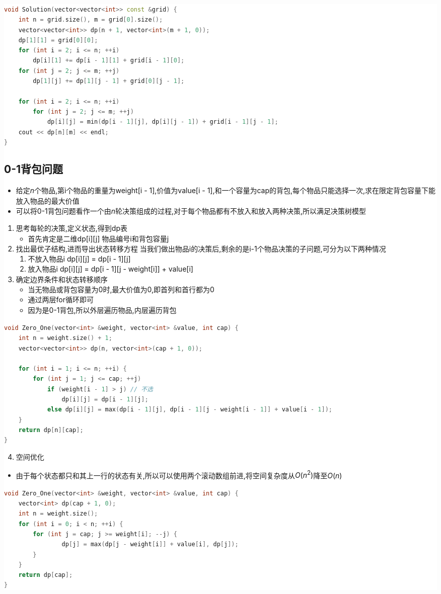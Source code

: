 
```cpp
void Solution(vector<vector<int>> const &grid) {
    int n = grid.size(), m = grid[0].size();
    vector<vector<int>> dp(n + 1, vector<int>(m + 1, 0));
    dp[1][1] = grid[0][0];
    for (int i = 2; i <= n; ++i) 
        dp[i][1] += dp[i - 1][1] + grid[i - 1][0];
    for (int j = 2; j <= m; ++j) 
        dp[1][j] += dp[1][j - 1] + grid[0][j - 1];

    for (int i = 2; i <= n; ++i) 
        for (int j = 2; j <= m; ++j) 
            dp[i][j] = min(dp[i - 1][j], dp[i][j - 1]) + grid[i - 1][j - 1];
    cout << dp[n][m] << endl;
}
```

## 0-1背包问题
- 给定$n$个物品,第i个物品的重量为weight[i - 1],价值为value[i - 1],和一个容量为cap的背包,每个物品只能选择一次,求在限定背包容量下能放入物品的最大价值
- 可以将0-1背包问题看作一个由$n$轮决策组成的过程,对于每个物品都有不放入和放入两种决策,所以满足决策树模型
1. 思考每轮的决策,定义状态,得到dp表
    - 首先肯定是二维dp[i][j] 物品编号i和背包容量j
2. 找出最优子结构,进而导出状态转移方程
    当我们做出物品i的决策后,剩余的是i-1个物品决策的子问题,可分为以下两种情况
    1. 不放入物品i dp[i][j] = dp[i - 1][j]
    2. 放入物品i   dp[i][j] = dp[i - 1][j - weight[i]] + value[i]
3. 确定边界条件和状态转移顺序
    - 当无物品或背包容量为0时,最大价值为0,即首列和首行都为0
    - 通过两层for循环即可
    - 因为是0-1背包,所以外层遍历物品,内层遍历背包

```cpp
void Zero_One(vector<int> &weight, vector<int> &value, int cap) {
    int n = weight.size() + 1;
    vector<vector<int>> dp(n, vector<int>(cap + 1, 0));

    for (int i = 1; i <= n; ++i) {
        for (int j = 1; j <= cap; ++j) 
            if (weight[i - 1] > j) // 不选
                dp[i][j] = dp[i - 1][j];
            else dp[i][j] = max(dp[i - 1][j], dp[i - 1][j - weight[i - 1]] + value[i - 1]);
    }
    return dp[n][cap];
}
```
4. 空间优化
- 由于每个状态都只和其上一行的状态有关,所以可以使用两个滚动数组前进,将空间复杂度从$O(n^2)$降至$O(n)$
```cpp
void Zero_One(vector<int> &weight, vector<int> &value, int cap) {
    vector<int> dp(cap + 1, 0);
    int n = weight.size();
    for (int i = 0; i < n; ++i) {
        for (int j = cap; j >= weight[i]; --j) {
                dp[j] = max(dp[j - weight[i]] + value[i], dp[j]);
        }
    }
    return dp[cap];
}
```
